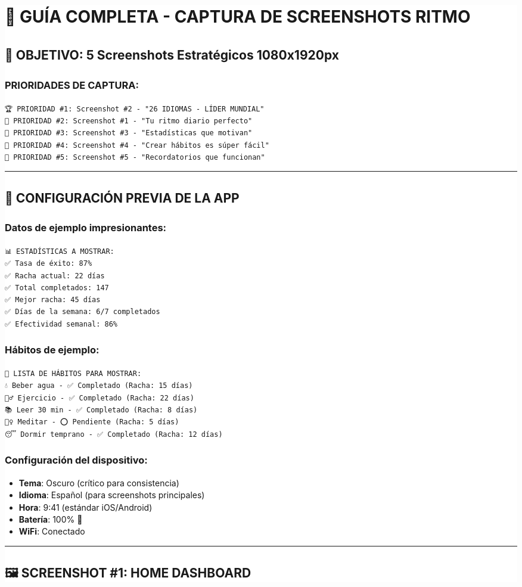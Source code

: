 # 📸 GUÍA COMPLETA - CAPTURA DE SCREENSHOTS RITMO

## 🎯 **OBJETIVO: 5 Screenshots Estratégicos 1080x1920px**

### **PRIORIDADES DE CAPTURA:**
```
🏆 PRIORIDAD #1: Screenshot #2 - "26 IDIOMAS - LÍDER MUNDIAL"
🥇 PRIORIDAD #2: Screenshot #1 - "Tu ritmo diario perfecto"
🥈 PRIORIDAD #3: Screenshot #3 - "Estadísticas que motivan"
🥉 PRIORIDAD #4: Screenshot #4 - "Crear hábitos es súper fácil"
🎯 PRIORIDAD #5: Screenshot #5 - "Recordatorios que funcionan"
```

---

## 📱 **CONFIGURACIÓN PREVIA DE LA APP**

### **Datos de ejemplo impresionantes:**
```
📊 ESTADÍSTICAS A MOSTRAR:
✅ Tasa de éxito: 87%
✅ Racha actual: 22 días
✅ Total completados: 147
✅ Mejor racha: 45 días
✅ Días de la semana: 6/7 completados
✅ Efectividad semanal: 86%
```

### **Hábitos de ejemplo:**
```
🎯 LISTA DE HÁBITOS PARA MOSTRAR:
💧 Beber agua - ✅ Completado (Racha: 15 días)
🏃‍♂️ Ejercicio - ✅ Completado (Racha: 22 días)
📚 Leer 30 min - ✅ Completado (Racha: 8 días)
🧘‍♀️ Meditar - ⭕ Pendiente (Racha: 5 días)
😴 Dormir temprano - ✅ Completado (Racha: 12 días)
```

### **Configuración del dispositivo:**
- **Tema**: Oscuro (crítico para consistencia)
- **Idioma**: Español (para screenshots principales)
- **Hora**: 9:41 (estándar iOS/Android)
- **Batería**: 100% 🔋
- **WiFi**: Conectado

---

## 🖼️ **SCREENSHOT #1: HOME DASHBOARD**
